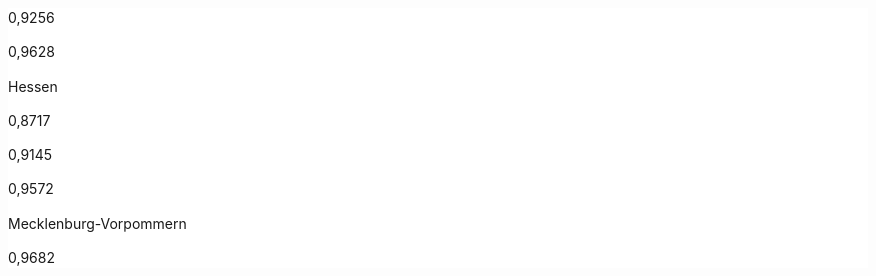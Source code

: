 <td style="border-right: 0.5pt solid ; border-bottom: 0.5pt solid ; " align="center" valign="top" charoff="50">

0,9256

</td>

<td style="border-bottom: 0.5pt solid ; " align="center" valign="top" charoff="50">

0,9628

</td>

</tr>

<tr>

<td style="border-right: 0.5pt solid ; border-bottom: 0.5pt solid ; " align="left" valign="top" charoff="50">

Hessen

</td>

<td style="border-right: 0.5pt solid ; border-bottom: 0.5pt solid ; " align="center" valign="top" charoff="50">

0,8717

</td>

<td style="border-right: 0.5pt solid ; border-bottom: 0.5pt solid ; " align="center" valign="top" charoff="50">

0,9145

</td>

<td style="border-bottom: 0.5pt solid ; " align="center" valign="top" charoff="50">

0,9572

</td>

</tr>

<tr>

<td style="border-right: 0.5pt solid ; border-bottom: 0.5pt solid ; " align="left" valign="top" charoff="50">

Mecklenburg-Vorpommern

</td>

<td style="border-right: 0.5pt solid ; border-bottom: 0.5pt solid ; " align="center" valign="top" charoff="50">

0,9682

</td>

<td style="border-right: 0.5pt solid ; border-bottom: 0.5pt solid ; " align="center" valign="top" charoff="50">

